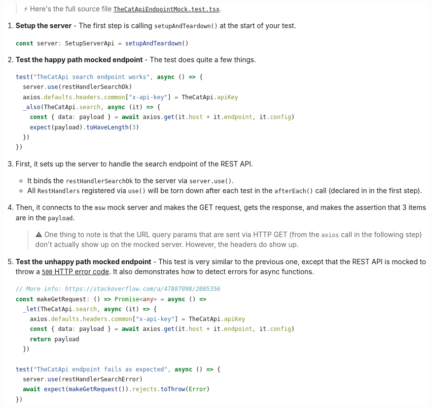 > ⚡ Here's the full source file
> [`TheCatApiEndpointMock.test.tsx`](https://github.com/nazmulidris/ts-scratch/tree/main/react-app-hooks-intro/src/components/cat_api/__tests__/TheCatApiEndpointMock.test.tsx).

1. **Setup the server** - The first step is calling `setupAndTeardown()` at the start of your test.

   ```typescript
   const server: SetupServerApi = setupAndTeardown()
   ```

2. **Test the happy path mocked endpoint** - The test does quite a few things.

   ```typescript
   test("TheCatApi search endpoint works", async () => {
     server.use(restHandlerSearchOk)
     axios.defaults.headers.common["x-api-key"] = TheCatApi.apiKey
     _also(TheCatApi.search, async (it) => {
       const { data: payload } = await axios.get(it.host + it.endpoint, it.config)
       expect(payload).toHaveLength(3)
     })
   })
   ```

3. First, it sets up the server to handle the search endpoint of the REST API.

   - It binds the `restHandlerSearchOk` to the server via `server.use()`.
   - All `RestHandlers` registered via `use()` will be torn down after each test in the
     `afterEach()` call (declared in in the first step).

4. Then, it connects to the `msw` mock server and makes the GET request, gets the response, and
   makes the assertion that 3 items are in the `payload`.

   > ⚠ One thing to note is that the URL query params that are sent via HTTP GET (from the `axios`
   > call in the following step) don't actually show up on the mocked server. However, the headers
   > do show up.

5. **Test the unhappy path mocked endpoint** - This test is very similar to the previous one, except
   that the REST API is mocked to throw a
   [`500` HTTP error code](https://developer.mozilla.org/en-US/docs/Web/HTTP/Status/500). It also
   demonstrates how to detect errors for async functions.

   ```typescript
   // More info: https://stackoverflow.com/a/47887098/2085356
   const makeGetRequest: () => Promise<any> = async () =>
     _let(TheCatApi.search, async (it) => {
       axios.defaults.headers.common["x-api-key"] = TheCatApi.apiKey
       const { data: payload } = await axios.get(it.host + it.endpoint, it.config)
       return payload
     })

   test("TheCatApi endpoint fails as expected", async () => {
     server.use(restHandlerSearchError)
     await expect(makeGetRequest()).rejects.toThrow(Error)
   })
   ```


[gh-repo]: https://github.com/nazmulidris/ts-scratch/tree/main/react-app-hooks-intro
[h-1]: https://www.newline.co/@CarlMungazi/a-journey-through-the-usestate-hook--a4983397
[h-2]: https://youtu.be/dpw9EHDh2bM
[h-3]: https://reactjs.org/docs/hooks-reference.html#usestate
[h-4]: https://reactjs.org/docs/hooks-custom.html
[h-5]: https://www.infoworld.com/article/3603276/how-to-use-react-functional-components.html